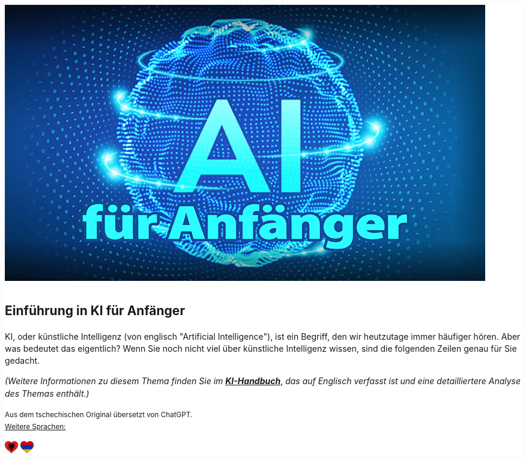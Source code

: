 ![Main Image](../Pictures/Translations/DE.jpg)

## Einführung in KI für Anfänger

KI, oder künstliche Intelligenz (von englisch "Artificial Intelligence"), ist ein Begriff, den wir heutzutage immer häufiger hören. Aber was bedeutet das eigentlich? Wenn Sie noch nicht viel über künstliche Intelligenz wissen, sind die folgenden Zeilen genau für Sie gedacht.

*(Weitere Informationen zu diesem Thema finden Sie im* [***KI-Handbuch***](../EN/AI-manual-en.md), *das auf Englisch verfasst ist und eine detailliertere Analyse des Themas enthält.)*

<small>Aus dem tschechischen Original übersetzt von ChatGPT.</small>  
[<small>Weitere Sprachen:</small>](../README.md#other-translations-of-the-beginners-guide)  

[<img src="../Pictures/Flags/SQ.png" alt="Albanian Flag" style="height: 20px;">](../Translations/SQ.md)
[<img src="../Pictures/Flags/HY.png" alt="Armenian Flag" style="height: 20px;">](../Translations/HY.md)